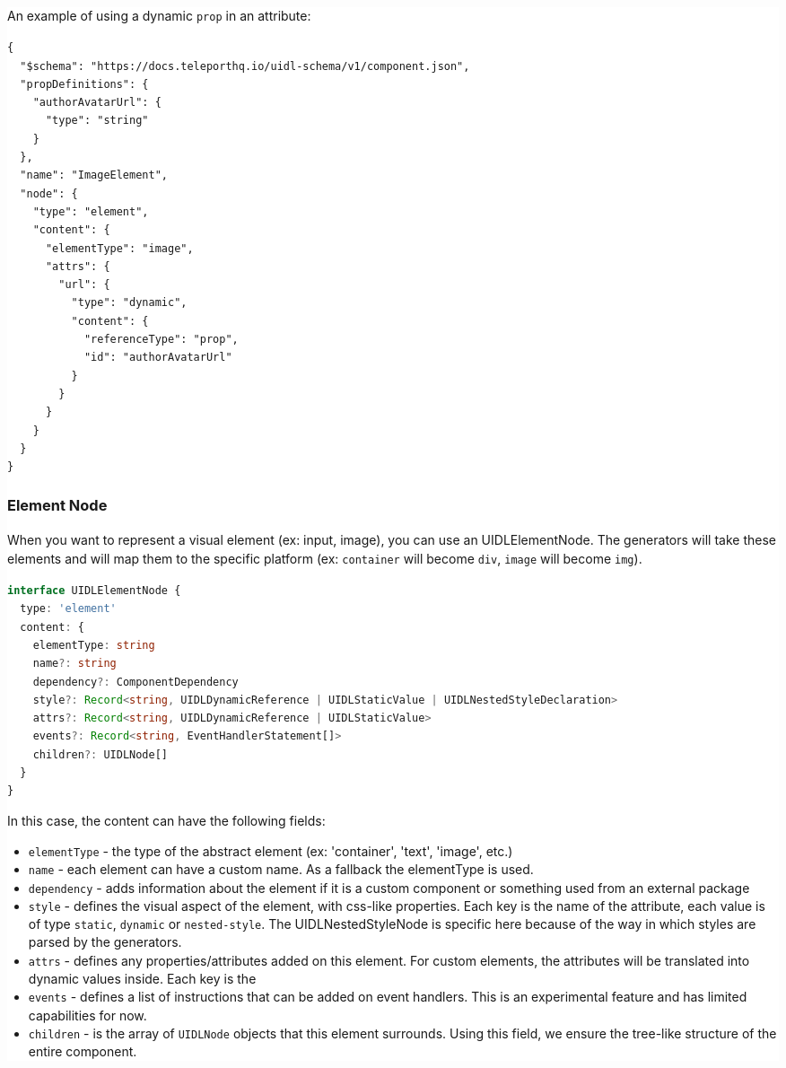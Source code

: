 An example of using a dynamic `prop` in an attribute:

```json{4-6,15-19}
{
  "$schema": "https://docs.teleporthq.io/uidl-schema/v1/component.json",
  "propDefinitions": {
    "authorAvatarUrl": {
      "type": "string"
    }
  },
  "name": "ImageElement",
  "node": {
    "type": "element",
    "content": {
      "elementType": "image",
      "attrs": {
        "url": {
          "type": "dynamic",
          "content": {
            "referenceType": "prop",
            "id": "authorAvatarUrl"
          }
        }
      }
    }
  }
}
```

### Element Node

When you want to represent a visual element (ex: input, image), you can use an UIDLElementNode. The generators will take these elements and will map them to the specific platform (ex: `container` will become `div`, `image` will become `img`).

```typescript
interface UIDLElementNode {
  type: 'element'
  content: {
    elementType: string
    name?: string
    dependency?: ComponentDependency
    style?: Record<string, UIDLDynamicReference | UIDLStaticValue | UIDLNestedStyleDeclaration>
    attrs?: Record<string, UIDLDynamicReference | UIDLStaticValue>
    events?: Record<string, EventHandlerStatement[]>
    children?: UIDLNode[]
  }
}
```

In this case, the content can have the following fields:

- `elementType` - the type of the abstract element (ex: 'container', 'text', 'image', etc.)
- `name` - each element can have a custom name. As a fallback the elementType is used.
- `dependency` - adds information about the element if it is a custom component or something used from an external package
- `style` - defines the visual aspect of the element, with css-like properties. Each key is the name of the attribute, each value is of type `static`, `dynamic` or `nested-style`. The UIDLNestedStyleNode is specific here because of the way in which styles are parsed by the generators.
- `attrs` - defines any properties/attributes added on this element. For custom elements, the attributes will be translated into dynamic values inside. Each key is the
- `events` - defines a list of instructions that can be added on event handlers. This is an experimental feature and has limited capabilities for now.
- `children` - is the array of `UIDLNode` objects that this element surrounds. Using this field, we ensure the tree-like structure of the entire component.
